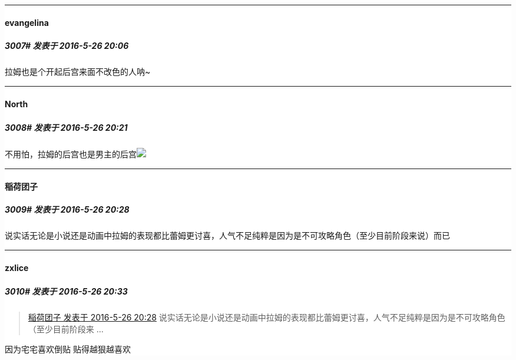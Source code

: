 




-----

####  evangelina  
##### 3007#       发表于 2016-5-26 20:06




拉姆也是个开起后宫来面不改色的人呐~







-----

####  North  
##### 3008#       发表于 2016-5-26 20:21




不用怕，拉姆的后宫也是男主的后宫<img src="https://static.saraba1st.com/image/smiley/flash/132.gif" referrerpolicy="no-referrer">







-----

####  稲荷团子  
##### 3009#       发表于 2016-5-26 20:28




说实话无论是小说还是动画中拉姆的表现都比蕾姆更讨喜，人气不足纯粹是因为是不可攻略角色（至少目前阶段来说）而已







-----

####  zxlice  
##### 3010#       发表于 2016-5-26 20:33



<blockquote><a href="httphttps://bbs.saraba1st.com/2b/forum.php?mod=redirect&amp;amp;goto=findpost&amp;amp;pid=32536831&amp;amp;ptid=1136113" target="_blank">稲荷团子 发表于 2016-5-26 20:28</a>
说实话无论是小说还是动画中拉姆的表现都比蕾姆更讨喜，人气不足纯粹是因为是不可攻略角色（至少目前阶段来 ...</blockquote>
因为宅宅喜欢倒贴 贴得越狠越喜欢




